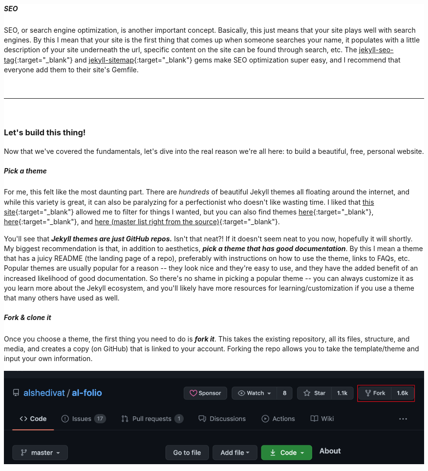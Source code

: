 ##### SEO
SEO, or search engine optimization, is another important concept. Basically, this just means that your site plays well with search engines. By this I mean that your site is the first thing that comes up when someone searches your name, it populates with a little description of your site underneath the url, specific content on the site can be found through search, etc. The [jekyll-seo-tag](https://github.com/jekyll/jekyll-seo-tag){:target="_blank"} and [jekyll-sitemap](https://github.com/jekyll/jekyll-sitemap){:target="_blank"} gems make SEO optimization super easy, and I recommend that everyone add them to their site's Gemfile.

<br>

---

<br>

### Let's build this thing!
Now that we've covered the fundamentals, let's dive into the real reason we're all here: to build a beautiful, free, personal website.

##### Pick a theme
For me, this felt like the most daunting part. There are *hundreds* of beautiful Jekyll themes all floating around the internet, and while this variety is great, it can also be paralyzing for a perfectionist who doesn't like wasting time. I liked that [this site](https://jekyllthemes.io/){:target="_blank"} allowed me to filter for things I wanted, but you can also find themes [here](http://jekyllthemes.org/){:target="_blank"}, [here](https://jekyll-themes.com/free/){:target="_blank"}, and [here (master list right from the source)](https://jekyllrb.com/docs/themes/){:target="_blank"}.

You'll see that ***Jekyll themes are just GitHub repos.*** Isn't that neat?! If it doesn't seem neat to you now, hopefully it will shortly. My biggest recommendation is that, in addition to aesthetics, ***pick a theme that has good documentation***. By this I mean a theme that has a juicy README (the landing page of a repo), preferably with instructions on how to use the theme, links to FAQs, etc. Popular themes are usually popular for a reason -- they look nice and they're easy to use, and they have the added benefit of an increased likelihood of good documentation. So there's no shame in picking a popular theme -- you can always customize it as you learn more about the Jekyll ecosystem, and you'll likely have more resources for learning/customization if you use a theme that many others have used as well.

##### Fork & clone it
Once you choose a theme, the first thing you need to do is ***fork it***. This takes the existing repository, all its files, structure, and media, and creates a copy (on GitHub) that is linked to your account. Forking the repo allows you to take the template/theme and input your own information.

<p align="center">
  <img src="../assets/images/2021-03-19-academic-website/fork.png" alt="screenshot of the top of a GitHub repo with a red square around the fork button"/>
</p>
